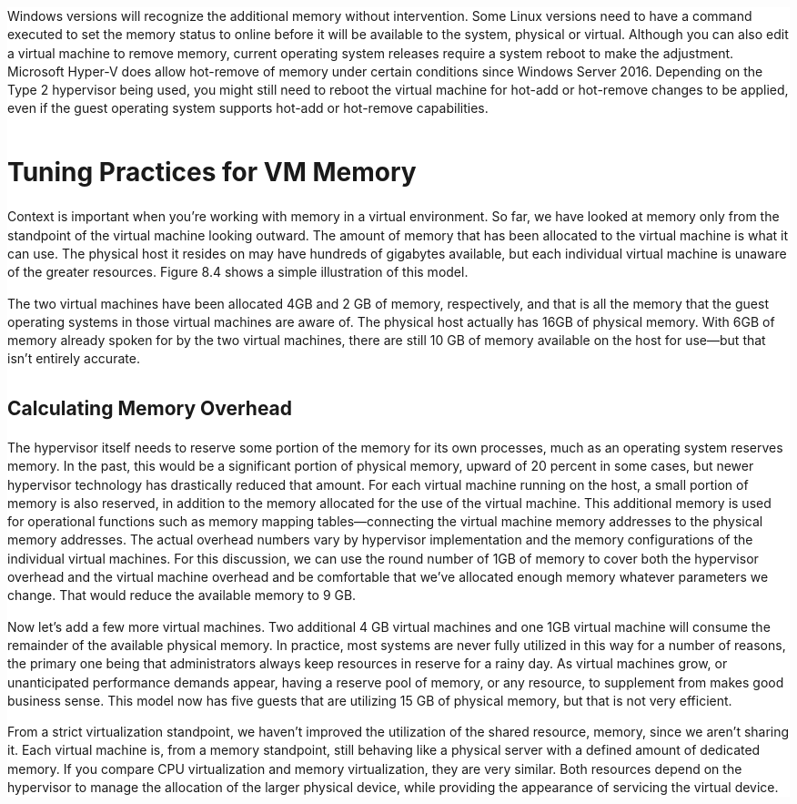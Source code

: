 Windows versions will recognize the additional memory without intervention. Some Linux versions need to have a command executed to set the memory status to online before it will be available to the system, physical or virtual. Although you can also edit a virtual machine to remove memory, current operating system releases require a system reboot to make the adjustment. Microsoft Hyper-V does allow hot-remove of memory under certain conditions since Windows Server 2016. Depending on the Type 2 hypervisor being used, you might still need to reboot the virtual machine for hot-add or hot-remove changes to be applied, even if the guest operating system supports hot-add or hot-remove capabilities.

# Tuning Practices for VM Memory

Context is important when you’re working with memory in a virtual environment. So far, we have looked at memory only from the standpoint of the virtual machine looking outward. The amount of memory that has been allocated to the virtual machine is what it can use. The physical host it resides on may have hundreds of gigabytes available, but each individual virtual machine is unaware of the greater resources. Figure 8.4 shows a simple illustration of this model.

The two virtual machines have been allocated 4GB and 2 GB of memory, respectively, and that is all the memory that the guest operating systems in those virtual machines are aware of. The physical host actually has 16GB of physical memory. With 6GB of memory already spoken for by the two virtual machines, there are still 10 GB of memory available on the host for use—but that isn’t entirely accurate.

## Calculating Memory Overhead

The hypervisor itself needs to reserve some portion of the memory for its own processes, much as an operating system reserves memory. In the past, this would be a significant portion of physical memory, upward of 20 percent in some cases, but newer hypervisor technology has drastically reduced that amount. For each virtual machine running on the host, a small portion of memory is also reserved, in addition to the memory allocated for the use of the virtual machine. This additional memory is used for operational functions such as memory mapping tables—connecting the virtual machine memory addresses to the physical memory addresses. The actual overhead numbers vary by hypervisor implementation and the memory configurations of the individual virtual machines. For this discussion, we can use the round number of 1GB of memory to cover both the hypervisor overhead and the virtual machine overhead and be comfortable that we’ve allocated enough memory whatever parameters we change. That would reduce the available memory to 9 GB.

Now let’s add a few more virtual machines. Two additional 4 GB virtual machines and one 1GB virtual machine will consume the remainder of the available physical memory. In practice, most systems are never fully utilized in this way for a number of reasons, the primary one being that administrators always keep resources in reserve for a rainy day. As virtual machines grow, or unanticipated performance demands appear, having a reserve pool of memory, or any resource, to supplement from makes good business sense. This model now has five guests that are utilizing 15 GB of physical memory, but that is not very efficient.

From a strict virtualization standpoint, we haven’t improved the utilization of the shared resource, memory, since we aren’t sharing it. Each virtual machine is, from a memory standpoint, still behaving like a physical server with a defined amount of dedicated memory. If you compare CPU virtualization and memory virtualization, they are very similar. Both resources depend on the hypervisor to manage the allocation of the larger physical device, while providing the appearance of servicing the virtual device.
